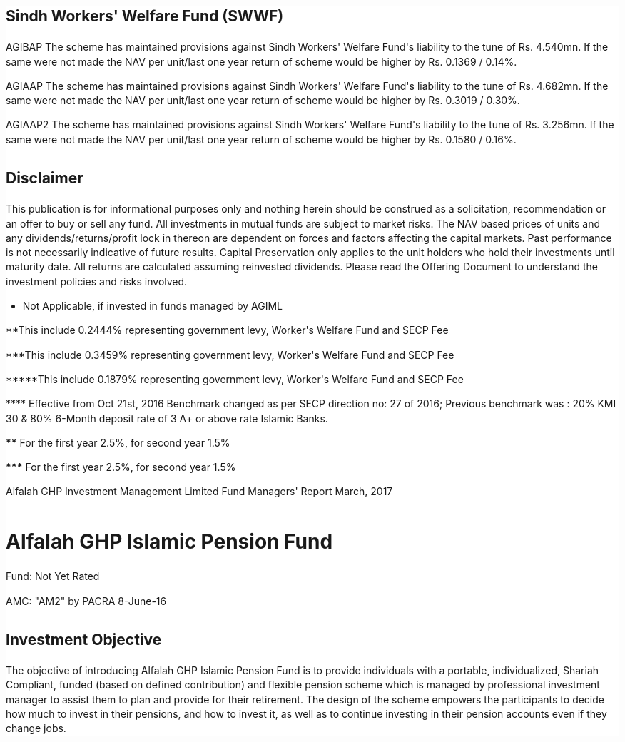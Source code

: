 ## Sindh Workers' Welfare Fund (SWWF)

AGIBAP The scheme has maintained provisions against Sindh Workers' Welfare Fund's liability to the tune of Rs. 4.540mn. If the same were not made the NAV per unit/last one year return of scheme would be higher by Rs. 0.1369 / 0.14%.

AGIAAP The scheme has maintained provisions against Sindh Workers' Welfare Fund's liability to the tune of Rs. 4.682mn. If the same were not made the NAV per unit/last one year return of scheme would be higher by Rs. 0.3019 / 0.30%.

AGIAAP2 The scheme has maintained provisions against Sindh Workers' Welfare Fund's liability to the tune of Rs. 3.256mn. If the same were not made the NAV per unit/last one year return of scheme would be higher by Rs. 0.1580 / 0.16%.

## Disclaimer

This publication is for informational purposes only and nothing herein should be construed as a solicitation, recommendation or an offer to buy or sell any fund. All investments in mutual funds are subject to market risks. The NAV based prices of units and any dividends/returns/profit lock in thereon are dependent on forces and factors affecting the capital markets. Past performance is not necessarily indicative of future results. Capital Preservation only applies to the unit holders who hold their investments until maturity date. All returns are calculated assuming reinvested dividends. Please read the Offering Document to understand the investment policies and risks involved.

- Not Applicable, if invested in funds managed by AGIML

\*\*This include 0.2444% representing government levy, Worker's Welfare Fund and SECP Fee

\*\*\*This include 0.3459% representing government levy, Worker's Welfare Fund and SECP Fee

**\***This include 0.1879% representing government levy, Worker's Welfare Fund and SECP Fee

\*\*\*\* Effective from Oct 21st, 2016 Benchmark changed as per SECP direction no: 27 of 2016; Previous benchmark was : 20% KMI 30 & 80% 6-Month deposit rate of 3 A+ or above rate Islamic Banks.

**\*\*** For the first year 2.5%, for second year 1.5%

**\*\*\*** For the first year 2.5%, for second year 1.5%

Alfalah GHP Investment Management Limited Fund Managers' Report March, 2017

# Alfalah GHP Islamic Pension Fund

Fund: Not Yet Rated

AMC: "AM2" by PACRA 8-June-16

## Investment Objective

The objective of introducing Alfalah GHP Islamic Pension Fund is to provide individuals with a portable, individualized, Shariah Compliant, funded (based on defined contribution) and flexible pension scheme which is managed by professional investment manager to assist them to plan and provide for their retirement. The design of the scheme empowers the participants to decide how much to invest in their pensions, and how to invest it, as well as to continue investing in their pension accounts even if they change jobs.
